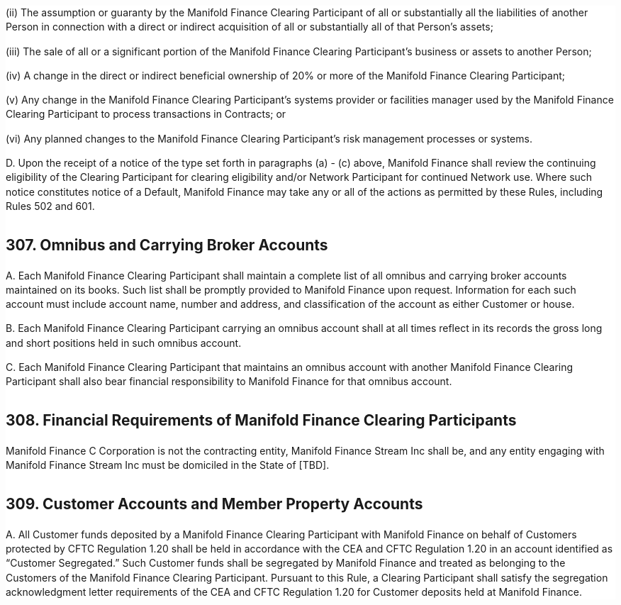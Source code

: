 (ii) The assumption or guaranty by the Manifold Finance Clearing Participant of all or substantially all the liabilities of another Person in connection with a direct or indirect acquisition of all or substantially all of that Person’s assets;

(iii) The sale of all or a significant portion of the Manifold Finance Clearing Participant’s business or assets to another Person;

(iv) A change in the direct or indirect beneficial ownership of 20% or more of the Manifold Finance Clearing Participant;

(v) Any change in the Manifold Finance Clearing Participant’s systems provider or facilities manager used by the Manifold Finance Clearing Participant to process transactions in Contracts; or

(vi) Any planned changes to the Manifold Finance Clearing Participant’s risk management processes or systems.

D. Upon the receipt of a notice of the type set forth in paragraphs (a) - (c) above, Manifold Finance shall review the continuing eligibility of the Clearing Participant for clearing eligibility and/or Network Participant for continued Network use. Where such notice constitutes notice of a Default, Manifold Finance may take any or all of the actions as permitted by these Rules, including Rules 502 and 601.

## 307. Omnibus and Carrying Broker Accounts

A. Each Manifold Finance Clearing Participant shall maintain a complete list of all omnibus and carrying broker accounts maintained on its books. Such list shall be promptly provided to Manifold Finance upon request. Information for each such account must include account name, number and address, and classification of the account as either Customer or house.

B. Each Manifold Finance Clearing Participant carrying an omnibus account shall at all times reflect in its records the gross long and short positions held in such omnibus account.

C. Each Manifold Finance Clearing Participant that maintains an omnibus account with another Manifold Finance Clearing Participant shall also bear financial responsibility to Manifold Finance for that omnibus account.

## 308. Financial Requirements of Manifold Finance Clearing Participants

<div class="important">

Manifold Finance C Corporation is not the contracting entity, Manifold Finance Stream Inc shall be, and any entity engaging with Manifold Finance Stream Inc must be domiciled in the State of [TBD].

</div>

## 309. Customer Accounts and Member Property Accounts

A. All Customer funds deposited by a Manifold Finance Clearing Participant with Manifold Finance on behalf of Customers protected by CFTC Regulation 1.20 shall be held in accordance with the CEA and CFTC Regulation 1.20 in an account identified as “Customer Segregated.” Such Customer funds shall be segregated by Manifold Finance and treated as belonging to the Customers of the Manifold Finance Clearing Participant. Pursuant to this Rule, a Clearing Participant shall satisfy the segregation acknowledgment letter requirements of the CEA and CFTC Regulation 1.20 for Customer deposits held at Manifold Finance.
